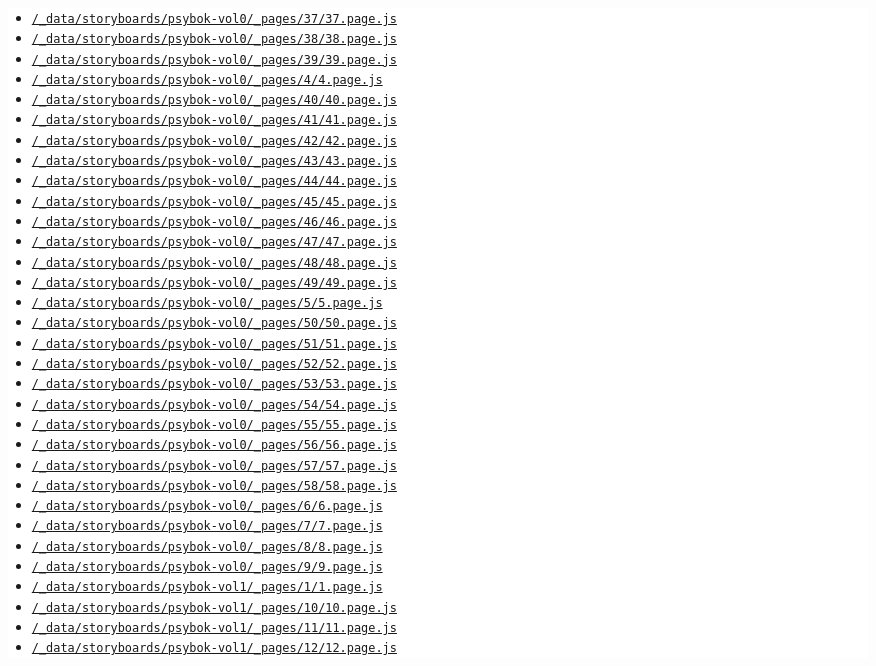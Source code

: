 * [`/_data/storyboards/psybok-vol0/_pages/37/37.page.js`](/_data/storyboards/psybok-vol0/_pages/37/37.page.js)
* [`/_data/storyboards/psybok-vol0/_pages/38/38.page.js`](/_data/storyboards/psybok-vol0/_pages/38/38.page.js)
* [`/_data/storyboards/psybok-vol0/_pages/39/39.page.js`](/_data/storyboards/psybok-vol0/_pages/39/39.page.js)
* [`/_data/storyboards/psybok-vol0/_pages/4/4.page.js`](/_data/storyboards/psybok-vol0/_pages/4/4.page.js)
* [`/_data/storyboards/psybok-vol0/_pages/40/40.page.js`](/_data/storyboards/psybok-vol0/_pages/40/40.page.js)
* [`/_data/storyboards/psybok-vol0/_pages/41/41.page.js`](/_data/storyboards/psybok-vol0/_pages/41/41.page.js)
* [`/_data/storyboards/psybok-vol0/_pages/42/42.page.js`](/_data/storyboards/psybok-vol0/_pages/42/42.page.js)
* [`/_data/storyboards/psybok-vol0/_pages/43/43.page.js`](/_data/storyboards/psybok-vol0/_pages/43/43.page.js)
* [`/_data/storyboards/psybok-vol0/_pages/44/44.page.js`](/_data/storyboards/psybok-vol0/_pages/44/44.page.js)
* [`/_data/storyboards/psybok-vol0/_pages/45/45.page.js`](/_data/storyboards/psybok-vol0/_pages/45/45.page.js)
* [`/_data/storyboards/psybok-vol0/_pages/46/46.page.js`](/_data/storyboards/psybok-vol0/_pages/46/46.page.js)
* [`/_data/storyboards/psybok-vol0/_pages/47/47.page.js`](/_data/storyboards/psybok-vol0/_pages/47/47.page.js)
* [`/_data/storyboards/psybok-vol0/_pages/48/48.page.js`](/_data/storyboards/psybok-vol0/_pages/48/48.page.js)
* [`/_data/storyboards/psybok-vol0/_pages/49/49.page.js`](/_data/storyboards/psybok-vol0/_pages/49/49.page.js)
* [`/_data/storyboards/psybok-vol0/_pages/5/5.page.js`](/_data/storyboards/psybok-vol0/_pages/5/5.page.js)
* [`/_data/storyboards/psybok-vol0/_pages/50/50.page.js`](/_data/storyboards/psybok-vol0/_pages/50/50.page.js)
* [`/_data/storyboards/psybok-vol0/_pages/51/51.page.js`](/_data/storyboards/psybok-vol0/_pages/51/51.page.js)
* [`/_data/storyboards/psybok-vol0/_pages/52/52.page.js`](/_data/storyboards/psybok-vol0/_pages/52/52.page.js)
* [`/_data/storyboards/psybok-vol0/_pages/53/53.page.js`](/_data/storyboards/psybok-vol0/_pages/53/53.page.js)
* [`/_data/storyboards/psybok-vol0/_pages/54/54.page.js`](/_data/storyboards/psybok-vol0/_pages/54/54.page.js)
* [`/_data/storyboards/psybok-vol0/_pages/55/55.page.js`](/_data/storyboards/psybok-vol0/_pages/55/55.page.js)
* [`/_data/storyboards/psybok-vol0/_pages/56/56.page.js`](/_data/storyboards/psybok-vol0/_pages/56/56.page.js)
* [`/_data/storyboards/psybok-vol0/_pages/57/57.page.js`](/_data/storyboards/psybok-vol0/_pages/57/57.page.js)
* [`/_data/storyboards/psybok-vol0/_pages/58/58.page.js`](/_data/storyboards/psybok-vol0/_pages/58/58.page.js)
* [`/_data/storyboards/psybok-vol0/_pages/6/6.page.js`](/_data/storyboards/psybok-vol0/_pages/6/6.page.js)
* [`/_data/storyboards/psybok-vol0/_pages/7/7.page.js`](/_data/storyboards/psybok-vol0/_pages/7/7.page.js)
* [`/_data/storyboards/psybok-vol0/_pages/8/8.page.js`](/_data/storyboards/psybok-vol0/_pages/8/8.page.js)
* [`/_data/storyboards/psybok-vol0/_pages/9/9.page.js`](/_data/storyboards/psybok-vol0/_pages/9/9.page.js)
* [`/_data/storyboards/psybok-vol1/_pages/1/1.page.js`](/_data/storyboards/psybok-vol1/_pages/1/1.page.js)
* [`/_data/storyboards/psybok-vol1/_pages/10/10.page.js`](/_data/storyboards/psybok-vol1/_pages/10/10.page.js)
* [`/_data/storyboards/psybok-vol1/_pages/11/11.page.js`](/_data/storyboards/psybok-vol1/_pages/11/11.page.js)
* [`/_data/storyboards/psybok-vol1/_pages/12/12.page.js`](/_data/storyboards/psybok-vol1/_pages/12/12.page.js)